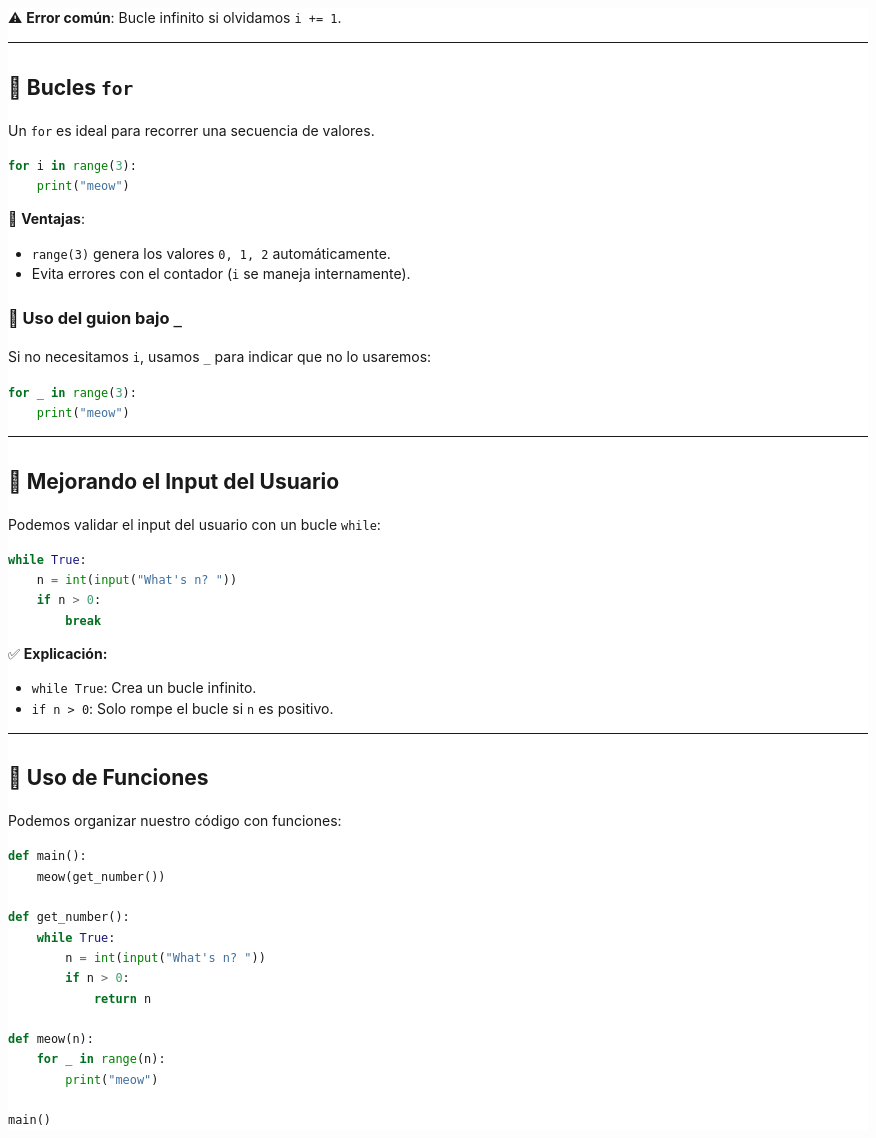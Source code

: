 ⚠ **Error común**: Bucle infinito si olvidamos `i += 1`.

---

## 🔹 Bucles `for`

Un `for` es ideal para recorrer una secuencia de valores.

```python
for i in range(3):
    print("meow")
```

🔹 **Ventajas**:
- `range(3)` genera los valores `0, 1, 2` automáticamente.
- Evita errores con el contador (`i` se maneja internamente).

### 📍 Uso del guion bajo `_`
Si no necesitamos `i`, usamos `_` para indicar que no lo usaremos:

```python
for _ in range(3):
    print("meow")
```

---

## 🔹 Mejorando el Input del Usuario

Podemos validar el input del usuario con un bucle `while`:

```python
while True:
    n = int(input("What's n? "))
    if n > 0:
        break
```

✅ **Explicación:**
- `while True`: Crea un bucle infinito.
- `if n > 0`: Solo rompe el bucle si `n` es positivo.

---

## 🔹 Uso de Funciones

Podemos organizar nuestro código con funciones:

```python
def main():
    meow(get_number())

def get_number():
    while True:
        n = int(input("What's n? "))
        if n > 0:
            return n

def meow(n):
    for _ in range(n):
        print("meow")

main()
```
